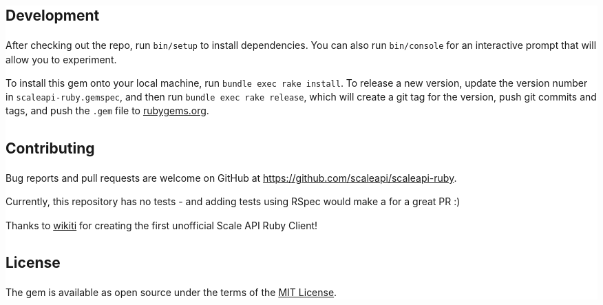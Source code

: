 ## Development

After checking out the repo, run `bin/setup` to install dependencies. You can also run `bin/console` for an interactive prompt that will allow you to experiment.

To install this gem onto your local machine, run `bundle exec rake install`. To release a new version, update the version number in `scaleapi-ruby.gemspec`, and then run `bundle exec rake release`, which will create a git tag for the version, push git commits and tags, and push the `.gem` file to [rubygems.org](https://rubygems.org).

## Contributing

Bug reports and pull requests are welcome on GitHub at https://github.com/scaleapi/scaleapi-ruby.

Currently, this repository has no tests - and adding tests using RSpec would make a for a great PR :)

Thanks to [wikiti](https://github.com/wikiti/) for creating the first unofficial Scale API Ruby Client!

## License

The gem is available as open source under the terms of the [MIT License](http://opensource.org/licenses/MIT).
